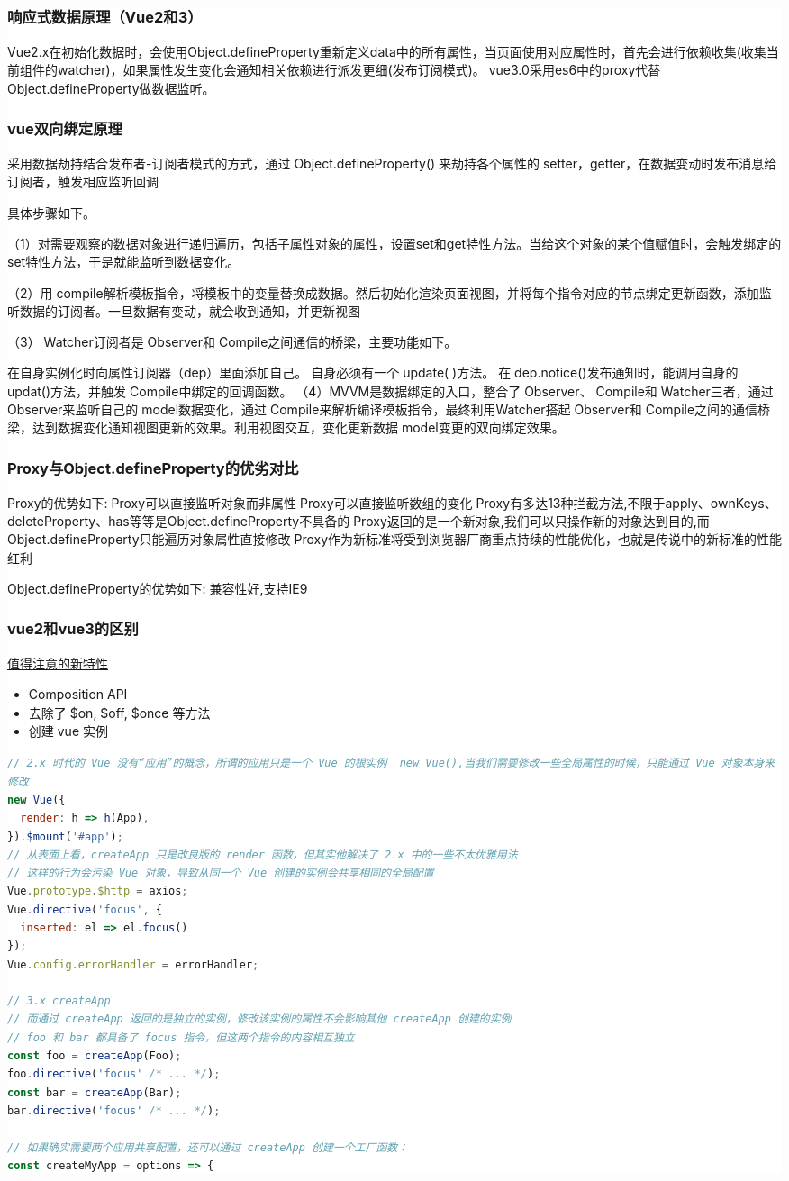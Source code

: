 ### 响应式数据原理（Vue2和3）

Vue2.x在初始化数据时，会使用Object.defineProperty重新定义data中的所有属性，当页面使用对应属性时，首先会进行依赖收集(收集当前组件的watcher)，如果属性发生变化会通知相关依赖进行派发更细(发布订阅模式)。
vue3.0采用es6中的proxy代替Object.defineProperty做数据监听。

### vue双向绑定原理

采用数据劫持结合发布者-订阅者模式的方式，通过 Object.defineProperty() 来劫持各个属性的 setter，getter，在数据变动时发布消息给订阅者，触发相应监听回调

具体步骤如下。

（1）对需要观察的数据对象进行递归遍历，包括子属性对象的属性，设置set和get特性方法。当给这个对象的某个值赋值时，会触发绑定的set特性方法，于是就能监听到数据变化。

（2）用 compile解析模板指令，将模板中的变量替换成数据。然后初始化渲染页面视图，并将每个指令对应的节点绑定更新函数，添加监听数据的订阅者。一旦数据有变动，就会收到通知，并更新视图

（3） Watcher订阅者是 Observer和 Compile之间通信的桥梁，主要功能如下。

在自身实例化时向属性订阅器（dep）里面添加自己。
自身必须有一个 update( )方法。
在 dep.notice()发布通知时，能调用自身的 updat()方法，并触发 Compile中绑定的回调函数。
（4）MVVM是数据绑定的入口，整合了 Observer、 Compile和 Watcher三者，通过Observer来监听自己的 model数据变化，通过 Compile来解析编译模板指令，最终利用Watcher搭起 Observer和 Compile之间的通信桥梁，达到数据变化通知视图更新的效果。利用视图交互，变化更新数据 model变更的双向绑定效果。


### Proxy与Object.defineProperty的优劣对比

Proxy的优势如下:
Proxy可以直接监听对象而非属性
Proxy可以直接监听数组的变化
Proxy有多达13种拦截方法,不限于apply、ownKeys、deleteProperty、has等等是Object.defineProperty不具备的
Proxy返回的是一个新对象,我们可以只操作新的对象达到目的,而Object.defineProperty只能遍历对象属性直接修改
Proxy作为新标准将受到浏览器厂商重点持续的性能优化，也就是传说中的新标准的性能红利

Object.defineProperty的优势如下:
兼容性好,支持IE9

### vue2和vue3的区别

[值得注意的新特性](https://v3.cn.vuejs.org/guide/migration/introduction.html#值得注意的新特性)

- Composition API
- 去除了 $on, $off, $once 等方法
- 创建 vue 实例

```js
// 2.x 时代的 Vue 没有“应用”的概念，所谓的应用只是一个 Vue 的根实例  new Vue(),当我们需要修改一些全局属性的时候，只能通过 Vue 对象本身来修改
new Vue({
  render: h => h(App),
}).$mount('#app');
// 从表面上看，createApp 只是改良版的 render 函数，但其实他解决了 2.x 中的一些不太优雅用法
// 这样的行为会污染 Vue 对象，导致从同一个 Vue 创建的实例会共享相同的全局配置
Vue.prototype.$http = axios;
Vue.directive('focus', {
  inserted: el => el.focus()
});
Vue.config.errorHandler = errorHandler;

// 3.x createApp
// 而通过 createApp 返回的是独立的实例，修改该实例的属性不会影响其他 createApp 创建的实例
// foo 和 bar 都具备了 focus 指令，但这两个指令的内容相互独立
const foo = createApp(Foo);
foo.directive('focus' /* ... */);
const bar = createApp(Bar);
bar.directive('focus' /* ... */);

// 如果确实需要两个应用共享配置，还可以通过 createApp 创建一个工厂函数：
const createMyApp = options => {
```